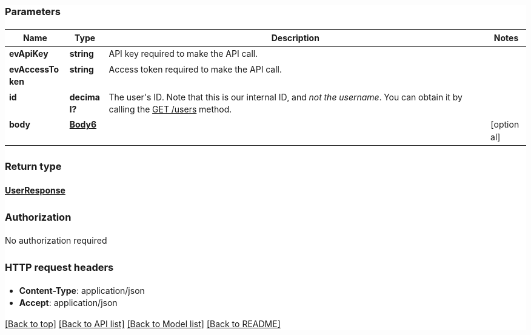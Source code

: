 ### Parameters

Name | Type | Description  | Notes
------------- | ------------- | ------------- | -------------
 **evApiKey** | **string**| API key required to make the API call. | 
 **evAccessToken** | **string**| Access token required to make the API call. | 
 **id** | **decimal?**| The user&#x27;s ID. Note that this is our internal ID, and _not the username_. You can obtain it by calling the [GET /users](#operation/listUsers) method. | 
 **body** | [**Body6**](Body6.md)|  | [optional] 

### Return type

[**UserResponse**](UserResponse.md)

### Authorization

No authorization required

### HTTP request headers

 - **Content-Type**: application/json
 - **Accept**: application/json

[[Back to top]](#) [[Back to API list]](../README.md#documentation-for-api-endpoints) [[Back to Model list]](../README.md#documentation-for-models) [[Back to README]](../README.md)
